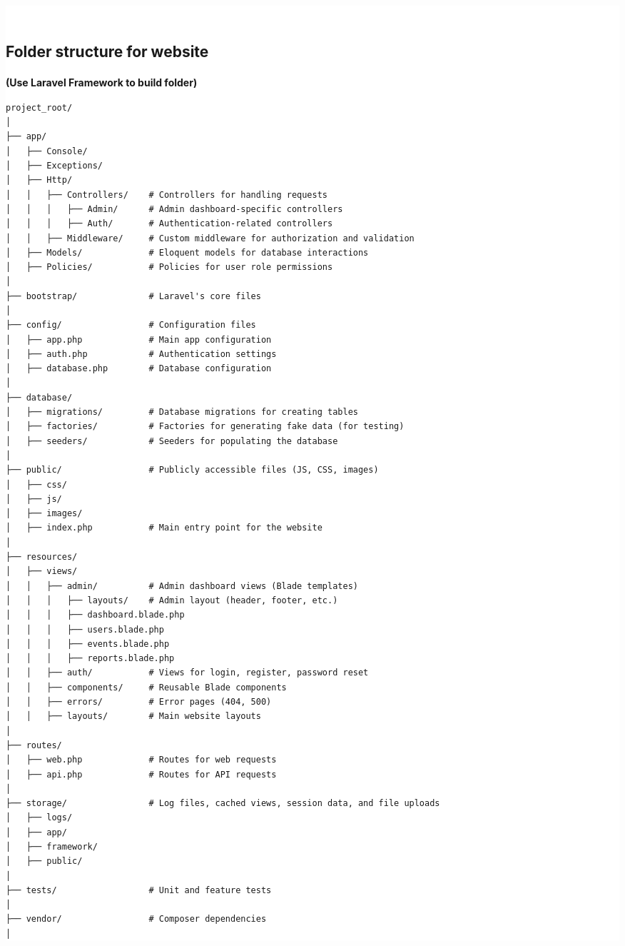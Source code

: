 <br />

## Folder structure for website
**(Use Laravel Framework to build folder)**

``` folder_structure for web
project_root/
│
├── app/
│   ├── Console/
│   ├── Exceptions/
│   ├── Http/
│   │   ├── Controllers/    # Controllers for handling requests
│   │   │   ├── Admin/      # Admin dashboard-specific controllers
│   │   │   ├── Auth/       # Authentication-related controllers
│   │   ├── Middleware/     # Custom middleware for authorization and validation
│   ├── Models/             # Eloquent models for database interactions
│   ├── Policies/           # Policies for user role permissions
│
├── bootstrap/              # Laravel's core files
│
├── config/                 # Configuration files
│   ├── app.php             # Main app configuration
│   ├── auth.php            # Authentication settings
│   ├── database.php        # Database configuration
│
├── database/
│   ├── migrations/         # Database migrations for creating tables
│   ├── factories/          # Factories for generating fake data (for testing)
│   ├── seeders/            # Seeders for populating the database
│
├── public/                 # Publicly accessible files (JS, CSS, images)
│   ├── css/
│   ├── js/
│   ├── images/
│   ├── index.php           # Main entry point for the website
│
├── resources/
│   ├── views/
│   │   ├── admin/          # Admin dashboard views (Blade templates)
│   │   │   ├── layouts/    # Admin layout (header, footer, etc.)
│   │   │   ├── dashboard.blade.php
│   │   │   ├── users.blade.php
│   │   │   ├── events.blade.php
│   │   │   ├── reports.blade.php
│   │   ├── auth/           # Views for login, register, password reset
│   │   ├── components/     # Reusable Blade components
│   │   ├── errors/         # Error pages (404, 500)
│   │   ├── layouts/        # Main website layouts
│
├── routes/
│   ├── web.php             # Routes for web requests
│   ├── api.php             # Routes for API requests
│
├── storage/                # Log files, cached views, session data, and file uploads
│   ├── logs/
│   ├── app/
│   ├── framework/
│   ├── public/
│
├── tests/                  # Unit and feature tests
│
├── vendor/                 # Composer dependencies
│
```